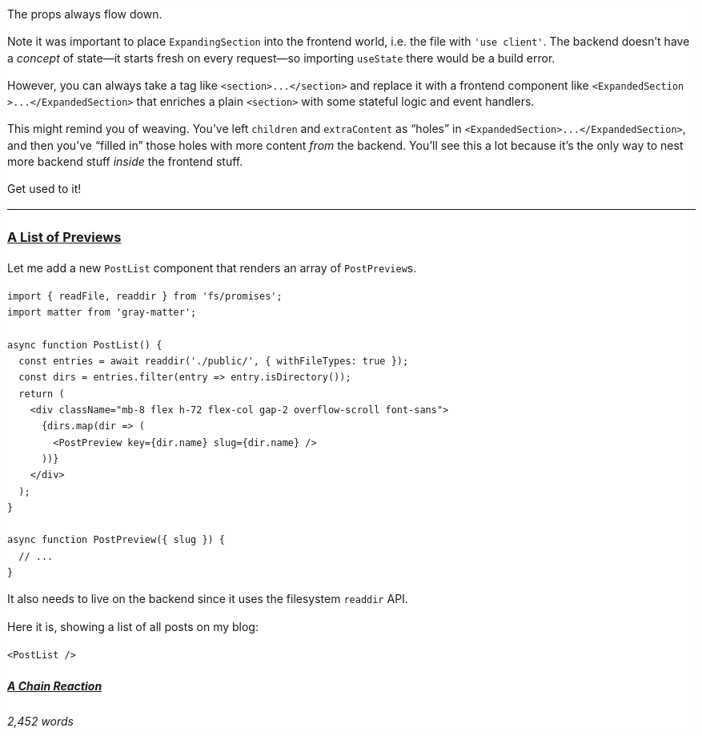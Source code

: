 The props always flow down.

Note it was important to place `ExpandingSection` into the frontend world, i.e. the file with `'use client'`. The backend doesn’t have a _concept_ of state—it starts fresh on every request—so importing `useState` there would be a build error.

However, you can always take a tag like `<section>...</section>` and replace it with a frontend component like `<ExpandedSection>...</ExpandedSection>` that enriches a plain `<section>` with some stateful logic and event handlers.

This might remind you of weaving. You’ve left `children` and `extraContent` as “holes” in `<ExpandedSection>...</ExpandedSection>`, and then you’ve “filled in” those holes with more content _from_ the backend. You’ll see this a lot because it’s the only way to nest more backend stuff _inside_ the frontend stuff.

Get used to it!

* * *

### [A List of Previews](https://overreacted.io/impossible-components/#a-list-of-previews)

Let me add a new `PostList` component that renders an array of `PostPreview`s.

```
import { readFile, readdir } from 'fs/promises';
import matter from 'gray-matter';
 
async function PostList() {
  const entries = await readdir('./public/', { withFileTypes: true });
  const dirs = entries.filter(entry => entry.isDirectory());
  return (
    <div className="mb-8 flex h-72 flex-col gap-2 overflow-scroll font-sans">
      {dirs.map(dir => (
        <PostPreview key={dir.name} slug={dir.name} />
      ))}
    </div>
  );
}
 
async function PostPreview({ slug }) {
  // ...
}
```

It also needs to live on the backend since it uses the filesystem `readdir` API.

Here it is, showing a list of all posts on my blog:

```
<PostList />
```

##### [A Chain Reaction](https://overreacted.io/a-chain-reaction)

_2,452 words_
